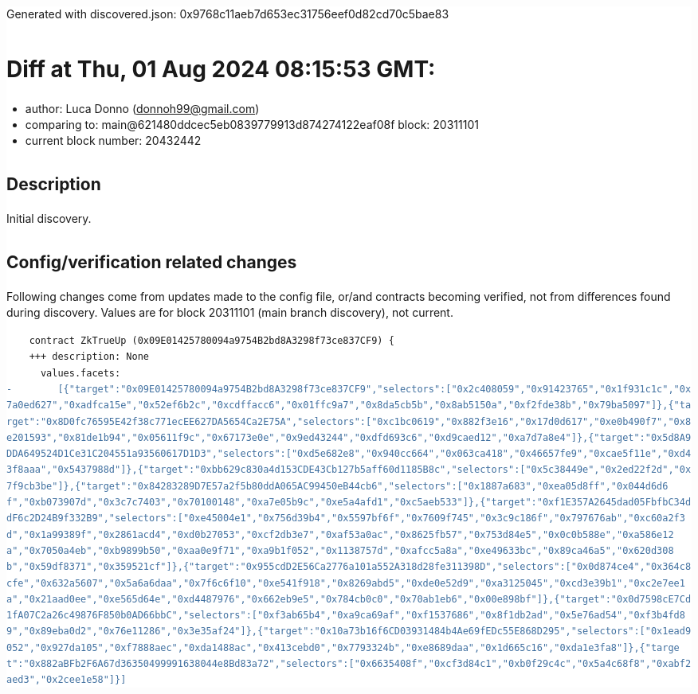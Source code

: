 Generated with discovered.json: 0x9768c11aeb7d653ec31756eef0d82cd70c5bae83

# Diff at Thu, 01 Aug 2024 08:15:53 GMT:

- author: Luca Donno (<donnoh99@gmail.com>)
- comparing to: main@621480ddcec5eb0839779913d874274122eaf08f block: 20311101
- current block number: 20432442

## Description

Initial discovery.

## Config/verification related changes

Following changes come from updates made to the config file,
or/and contracts becoming verified, not from differences found during
discovery. Values are for block 20311101 (main branch discovery), not current.

```diff
    contract ZkTrueUp (0x09E01425780094a9754B2bd8A3298f73ce837CF9) {
    +++ description: None
      values.facets:
-        [{"target":"0x09E01425780094a9754B2bd8A3298f73ce837CF9","selectors":["0x2c408059","0x91423765","0x1f931c1c","0x7a0ed627","0xadfca15e","0x52ef6b2c","0xcdffacc6","0x01ffc9a7","0x8da5cb5b","0x8ab5150a","0xf2fde38b","0x79ba5097"]},{"target":"0x8D0fc76595E42f38c771ecEE627DA5654Ca2E75A","selectors":["0xc1bc0619","0x882f3e16","0x17d0d617","0xe0b490f7","0x8e201593","0x81de1b94","0x05611f9c","0x67173e0e","0x9ed43244","0xdfd693c6","0xd9caed12","0xa7d7a8e4"]},{"target":"0x5d8A9DDA649524D1Ce31C204551a93560617D1D3","selectors":["0xd5e682e8","0x940cc664","0x063ca418","0x46657fe9","0xcae5f11e","0xd43f8aaa","0x5437988d"]},{"target":"0xbb629c830a4d153CDE43Cb127b5aff60d1185B8c","selectors":["0x5c38449e","0x2ed22f2d","0x7f9cb3be"]},{"target":"0x84283289D7E57a2f5b80ddA065AC99450eB44cb6","selectors":["0x1887a683","0xea05d8ff","0x044d6d6f","0xb073907d","0x3c7c7403","0x70100148","0xa7e05b9c","0xe5a4afd1","0xc5aeb533"]},{"target":"0xf1E357A2645dad05FbfbC34ddF6c2D24B9f332B9","selectors":["0xe45004e1","0x756d39b4","0x5597bf6f","0x7609f745","0x3c9c186f","0x797676ab","0xc60a2f3d","0x1a99389f","0x2861acd4","0xd0b27053","0xcf2db3e7","0xaf53a0ac","0x8625fb57","0x753d84e5","0x0c0b588e","0xa586e12a","0x7050a4eb","0xb9899b50","0xaa0e9f71","0xa9b1f052","0x1138757d","0xafcc5a8a","0xe49633bc","0x89ca46a5","0x620d308b","0x59df8371","0x359521cf"]},{"target":"0x955cdD2E56Ca2776a101a552A318d28fe311398D","selectors":["0x0d874ce4","0x364c8cfe","0x632a5607","0x5a6a6daa","0x7f6c6f10","0xe541f918","0x8269abd5","0xde0e52d9","0xa3125045","0xcd3e39b1","0xc2e7ee1a","0x21aad0ee","0xe565d64e","0xd4487976","0x662eb9e5","0x784cb0c0","0x70ab1eb6","0x00e898bf"]},{"target":"0x0d7598cE7Cd1fA07C2a26c49876F850b0AD66bbC","selectors":["0xf3ab65b4","0xa9ca69af","0xf1537686","0x8f1db2ad","0x5e76ad54","0xf3b4fd89","0x89eba0d2","0x76e11286","0x3e35af24"]},{"target":"0x10a73b16f6CD03931484b4Ae69fEDc55E868D295","selectors":["0x1ead9052","0x927da105","0xf7888aec","0xda1488ac","0x413cebd0","0x7793324b","0xe8689daa","0x1d665c16","0xda1e3fa8"]},{"target":"0x882aBFb2F6A67d36350499991638044e8Bd83a72","selectors":["0x6635408f","0xcf3d84c1","0xb0f29c4c","0x5a4c68f8","0xabf2aed3","0x2cee1e58"]}]
```